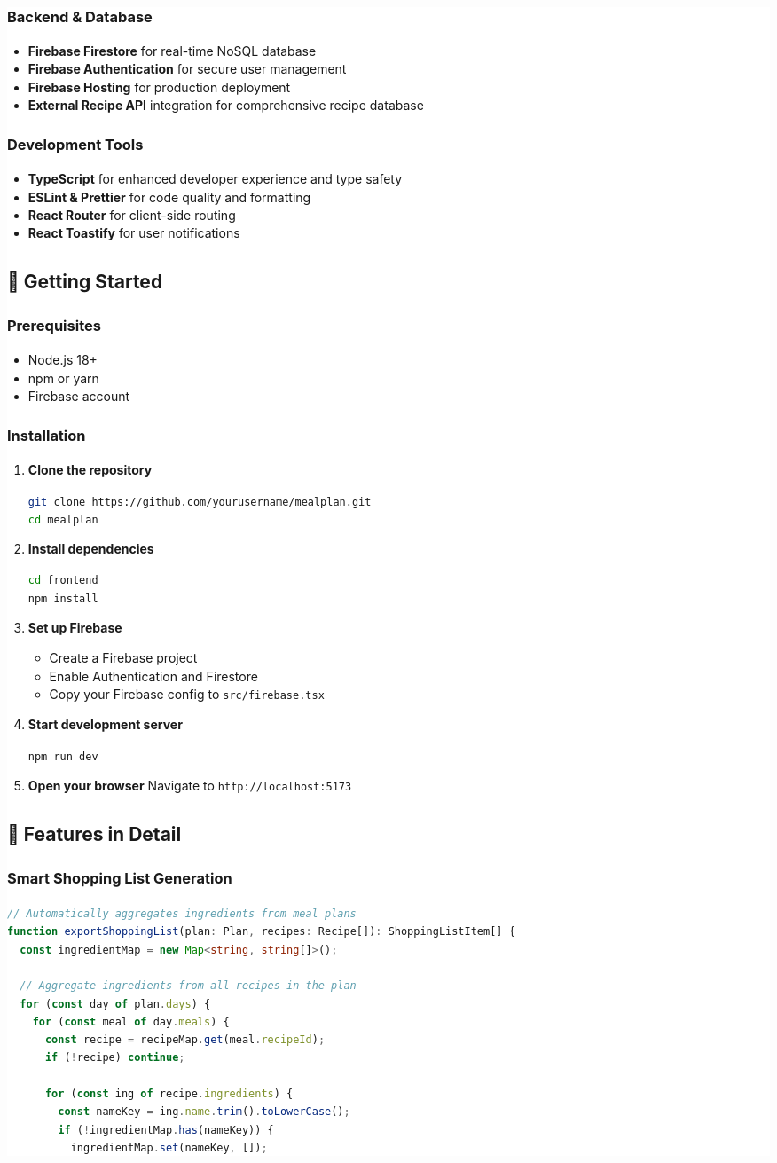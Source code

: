 ### **Backend & Database**
- **Firebase Firestore** for real-time NoSQL database
- **Firebase Authentication** for secure user management
- **Firebase Hosting** for production deployment
- **External Recipe API** integration for comprehensive recipe database

### **Development Tools**
- **TypeScript** for enhanced developer experience and type safety
- **ESLint & Prettier** for code quality and formatting
- **React Router** for client-side routing
- **React Toastify** for user notifications

## 🚀 Getting Started

### Prerequisites
- Node.js 18+ 
- npm or yarn
- Firebase account

### Installation

1. **Clone the repository**
   ```bash
   git clone https://github.com/yourusername/mealplan.git
   cd mealplan
   ```

2. **Install dependencies**
   ```bash
   cd frontend
   npm install
   ```

3. **Set up Firebase**
   - Create a Firebase project
   - Enable Authentication and Firestore
   - Copy your Firebase config to `src/firebase.tsx`

4. **Start development server**
   ```bash
   npm run dev
   ```

5. **Open your browser**
   Navigate to `http://localhost:5173`

## 📱 Features in Detail

### **Smart Shopping List Generation**
```typescript
// Automatically aggregates ingredients from meal plans
function exportShoppingList(plan: Plan, recipes: Recipe[]): ShoppingListItem[] {
  const ingredientMap = new Map<string, string[]>();
  
  // Aggregate ingredients from all recipes in the plan
  for (const day of plan.days) {
    for (const meal of day.meals) {
      const recipe = recipeMap.get(meal.recipeId);
      if (!recipe) continue;
      
      for (const ing of recipe.ingredients) {
        const nameKey = ing.name.trim().toLowerCase();
        if (!ingredientMap.has(nameKey)) {
          ingredientMap.set(nameKey, []);
```